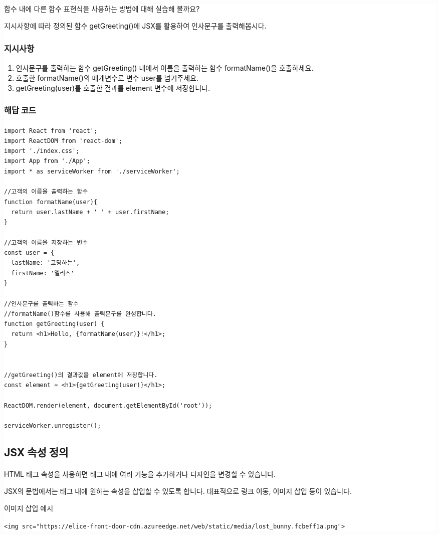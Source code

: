 함수 내에 다른 함수 표현식을 사용하는 방법에 대해 실습해 볼까요? 

지시사항에 따라 정의된 함수 getGreeting()에 JSX를 활용하여 인사문구를 출력해봅시다.

### 지시사항

1. 인사문구를 출력하는 함수 getGreeting() 내에서 이름을 출력하는 함수 formatName()을 호출하세요.
2. 호출한 formatName()의 매개변수로 변수 user를 넘겨주세요.
3. getGreeting(user)를 호출한 결과를 element 변수에 저장합니다.


### 해답 코드
```
import React from 'react';
import ReactDOM from 'react-dom';
import './index.css';
import App from './App';
import * as serviceWorker from './serviceWorker';

//고객의 이름을 출력하는 함수
function formatName(user){
  return user.lastName + ' ' + user.firstName;
}

//고객의 이름을 저장하는 변수
const user = {
  lastName: '코딩하는',
  firstName: '엘리스'
}

//인사문구를 출력하는 함수
//formatName()함수를 사용해 출력문구를 완성합니다.
function getGreeting(user) {
  return <h1>Hello, {formatName(user)}!</h1>;
}


//getGreeting()의 결과값을 element에 저장합니다.
const element = <h1>{getGreeting(user)}</h1>;

ReactDOM.render(element, document.getElementById('root'));

serviceWorker.unregister();
```

## JSX 속성 정의

HTML 태그 속성을 사용하면 태그 내에 여러 기능을 추가하거나 디자인을 변경할 수 있습니다.

JSX의 문법에서는 태그 내에 원하는 속성을 삽입할 수 있도록 합니다. 대표적으로 링크 이동, 이미지 삽입 등이 있습니다.

이미지 삽입 예시
```
<img src="https://elice-front-door-cdn.azureedge.net/web/static/media/lost_bunny.fcbeff1a.png">
```
